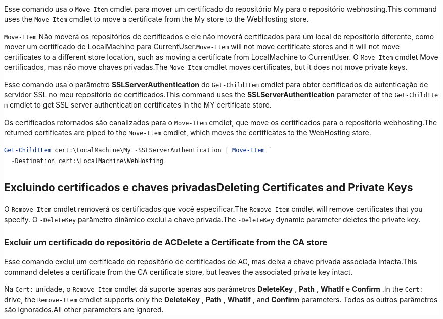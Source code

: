 <span data-ttu-id="fea14-178">Esse comando usa o `Move-Item` cmdlet para mover um certificado do repositório My para o repositório webhosting.</span><span class="sxs-lookup"><span data-stu-id="fea14-178">This command uses the `Move-Item` cmdlet to move a certificate from the My store to the WebHosting store.</span></span>

<span data-ttu-id="fea14-179">`Move-Item` Não moverá os repositórios de certificados e ele não moverá certificados para um local de repositório diferente, como mover um certificado de LocalMachine para CurrentUser.</span><span class="sxs-lookup"><span data-stu-id="fea14-179">`Move-Item` will not move certificate stores and it will not move certificates to a different store location, such as moving a certificate from LocalMachine to CurrentUser.</span></span> <span data-ttu-id="fea14-180">O `Move-Item` cmdlet Move certificados, mas não move chaves privadas.</span><span class="sxs-lookup"><span data-stu-id="fea14-180">The `Move-Item` cmdlet moves certificates, but it does not move private keys.</span></span>

<span data-ttu-id="fea14-181">Esse comando usa o parâmetro **SSLServerAuthentication** do `Get-ChildItem` cmdlet para obter certificados de autenticação de servidor SSL no meu repositório de certificados.</span><span class="sxs-lookup"><span data-stu-id="fea14-181">This command uses the **SSLServerAuthentication** parameter of the `Get-ChildItem` cmdlet to get SSL server authentication certificates in the MY certificate store.</span></span>

<span data-ttu-id="fea14-182">Os certificados retornados são canalizados para o `Move-Item` cmdlet, que move os certificados para o repositório webhosting.</span><span class="sxs-lookup"><span data-stu-id="fea14-182">The returned certificates are piped to the `Move-Item` cmdlet, which moves the certificates to the WebHosting store.</span></span>

```powershell
Get-ChildItem cert:\LocalMachine\My -SSLServerAuthentication | Move-Item `
  -Destination cert:\LocalMachine\WebHosting
```

## <a name="deleting-certificates-and-private-keys"></a><span data-ttu-id="fea14-183">Excluindo certificados e chaves privadas</span><span class="sxs-lookup"><span data-stu-id="fea14-183">Deleting Certificates and Private Keys</span></span>

<span data-ttu-id="fea14-184">O `Remove-Item` cmdlet removerá os certificados que você especificar.</span><span class="sxs-lookup"><span data-stu-id="fea14-184">The `Remove-Item` cmdlet will remove certificates that you specify.</span></span> <span data-ttu-id="fea14-185">O `-DeleteKey` parâmetro dinâmico exclui a chave privada.</span><span class="sxs-lookup"><span data-stu-id="fea14-185">The `-DeleteKey` dynamic parameter deletes the private key.</span></span>

### <a name="delete-a-certificate-from-the-ca-store"></a><span data-ttu-id="fea14-186">Excluir um certificado do repositório de AC</span><span class="sxs-lookup"><span data-stu-id="fea14-186">Delete a Certificate from the CA store</span></span>

<span data-ttu-id="fea14-187">Esse comando exclui um certificado do repositório de certificados de AC, mas deixa a chave privada associada intacta.</span><span class="sxs-lookup"><span data-stu-id="fea14-187">This command deletes a certificate from the CA certificate store, but leaves the associated private key intact.</span></span>

<span data-ttu-id="fea14-188">Na `Cert:` unidade, o `Remove-Item` cmdlet dá suporte apenas aos parâmetros **DeleteKey** , **Path** , **WhatIf** e **Confirm** .</span><span class="sxs-lookup"><span data-stu-id="fea14-188">In the `Cert:` drive, the `Remove-Item` cmdlet supports only the **DeleteKey** , **Path** , **WhatIf** , and **Confirm** parameters.</span></span> <span data-ttu-id="fea14-189">Todos os outros parâmetros são ignorados.</span><span class="sxs-lookup"><span data-stu-id="fea14-189">All other parameters are ignored.</span></span>
